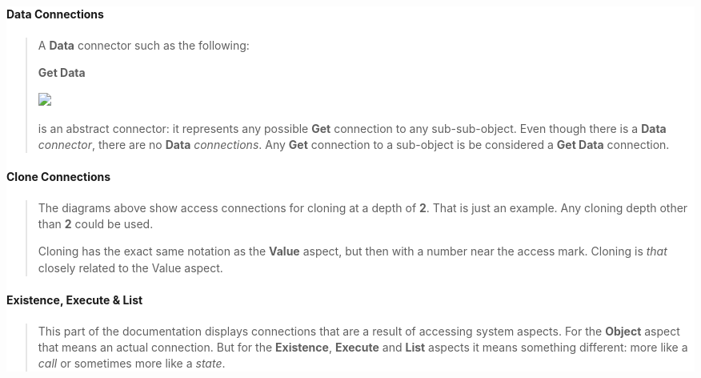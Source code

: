 #### Data Connections

> A __Data__ connector such as the following:
> 
> __Get Data__
> 
> ![](images/4.%20Connectors%20&%20Connections.039.png)
> 
> is an abstract connector: it represents any possible __Get__ connection to any sub-sub-object. Even though there is a __Data__ *connector*, there are no __Data__ *connections*. Any __Get__ connection to a sub-object is be considered a __Get Data__ connection.

#### Clone Connections

> The diagrams above show access connections for cloning at a depth of __2__. That is just an example. Any cloning depth other than __2__ could be used.
> 
> Cloning has the exact same notation as the __Value__ aspect, but then with a number near the access mark. Cloning is *that* closely related to the Value aspect.

#### Existence, Execute & List

> This part of the documentation displays connections that are a result of accessing system aspects. For the __Object__ aspect that means an actual connection. But for the __Existence__, __Execute__ and __List__ aspects it means something different: more like a *call* or sometimes more like a *state*.